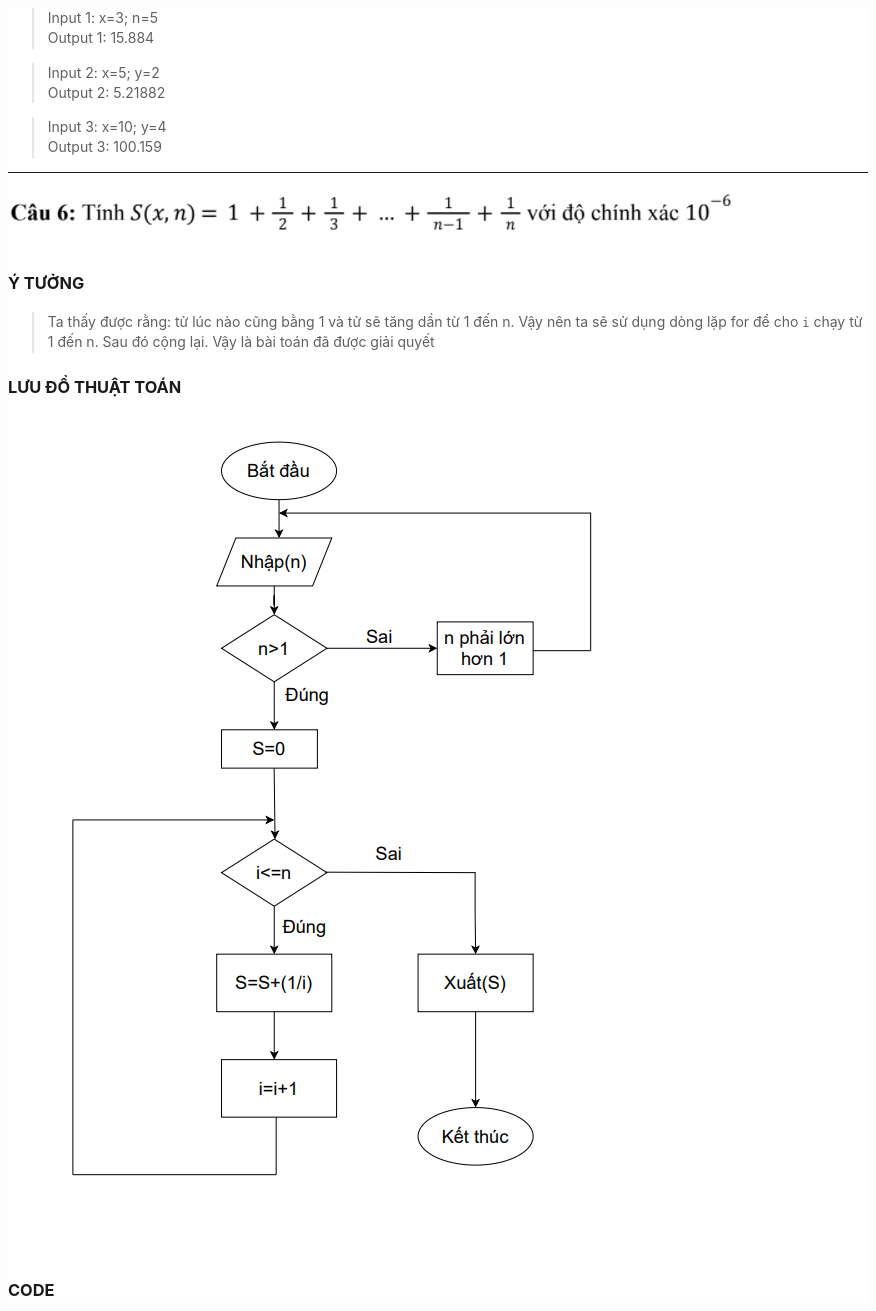 > Input 1: x=3; n=5                            
> Output 1: 15.884

> Input 2: x=5; y=2                           
> Output 2: 5.21882

> Input 3: x=10; y=4                            
> Output 3: 100.159
-------------------------
![](cau6.png)
### **Ý TƯỞNG**
  >Ta thấy được rằng: tử lúc nào cũng bằng 1 và tử sẽ tăng dần từ 1 đến n. Vậy nên ta sẽ sử dụng dòng lặp for để cho `i` chạy từ 1 đến n. Sau đó cộng lại. Vậy là bài toán đã được giải quyết

### **LƯU ĐỒ THUẬT TOÁN**
![](luudocau6.png)
### **CODE**